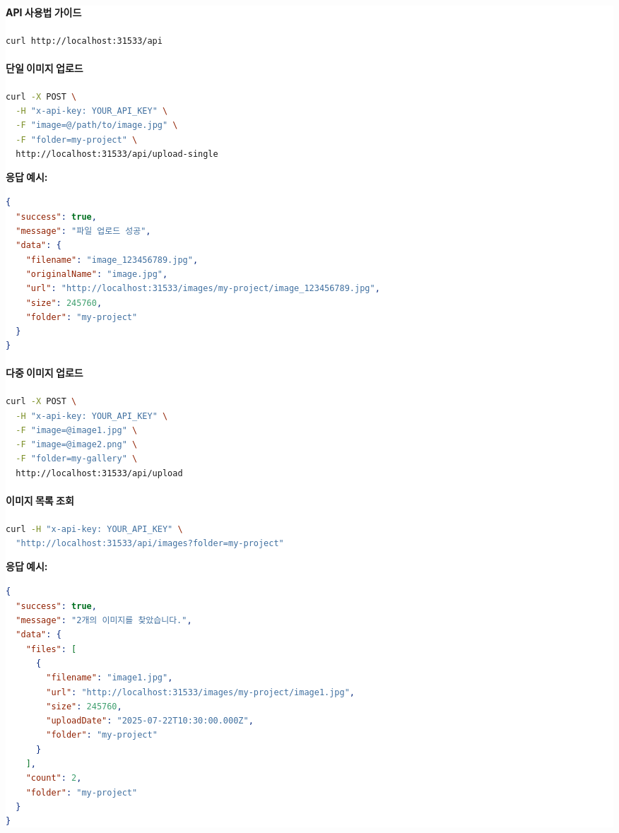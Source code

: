 #### API 사용법 가이드
```bash
curl http://localhost:31533/api
```

#### 단일 이미지 업로드
```bash
curl -X POST \
  -H "x-api-key: YOUR_API_KEY" \
  -F "image=@/path/to/image.jpg" \
  -F "folder=my-project" \
  http://localhost:31533/api/upload-single
```

**응답 예시:**
```json
{
  "success": true,
  "message": "파일 업로드 성공",
  "data": {
    "filename": "image_123456789.jpg",
    "originalName": "image.jpg",
    "url": "http://localhost:31533/images/my-project/image_123456789.jpg",
    "size": 245760,
    "folder": "my-project"
  }
}
```

#### 다중 이미지 업로드
```bash
curl -X POST \
  -H "x-api-key: YOUR_API_KEY" \
  -F "image=@image1.jpg" \
  -F "image=@image2.png" \
  -F "folder=my-gallery" \
  http://localhost:31533/api/upload
```

#### 이미지 목록 조회
```bash
curl -H "x-api-key: YOUR_API_KEY" \
  "http://localhost:31533/api/images?folder=my-project"
```

**응답 예시:**
```json
{
  "success": true,
  "message": "2개의 이미지를 찾았습니다.",
  "data": {
    "files": [
      {
        "filename": "image1.jpg",
        "url": "http://localhost:31533/images/my-project/image1.jpg",
        "size": 245760,
        "uploadDate": "2025-07-22T10:30:00.000Z",
        "folder": "my-project"
      }
    ],
    "count": 2,
    "folder": "my-project"
  }
}
```
